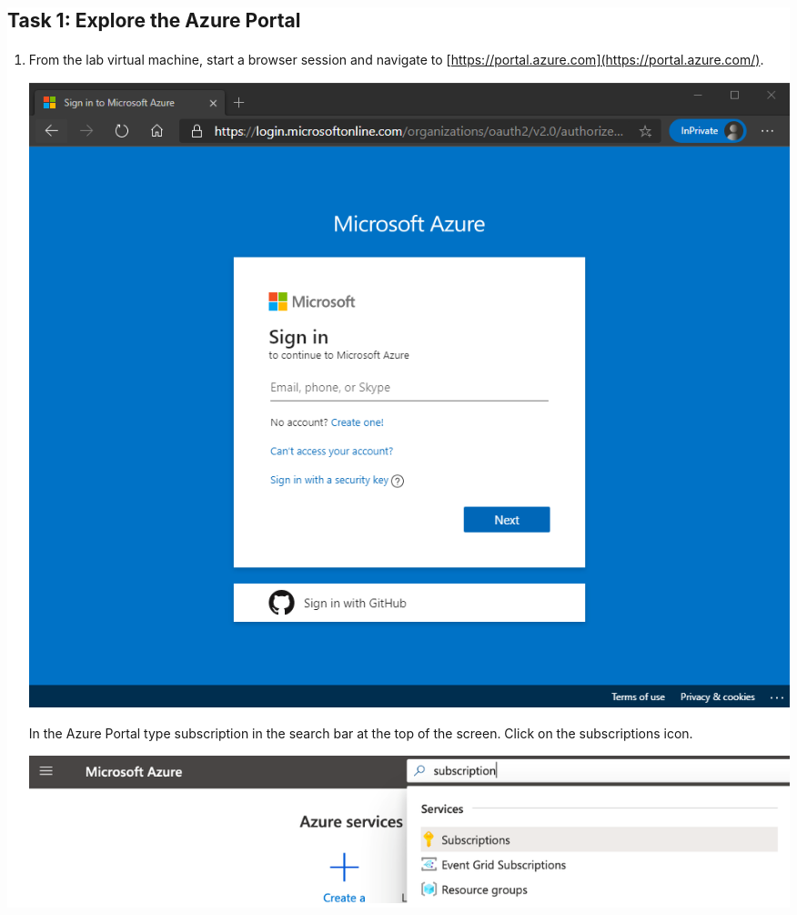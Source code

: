  

## Task 1: Explore the Azure Portal

1. From the lab virtual machine, start a browser session and navigate to [https://portal.azure.com](https://portal.azure.com/). 

	![Picture 1](images/dp-3300-module-11-lab-01.png)

 

	In the Azure Portal type subscription in the search bar at the top of the screen. Click on the subscriptions icon.

	![Picture 1201675493](images/dp-3300-module-11-lab-02.png)
